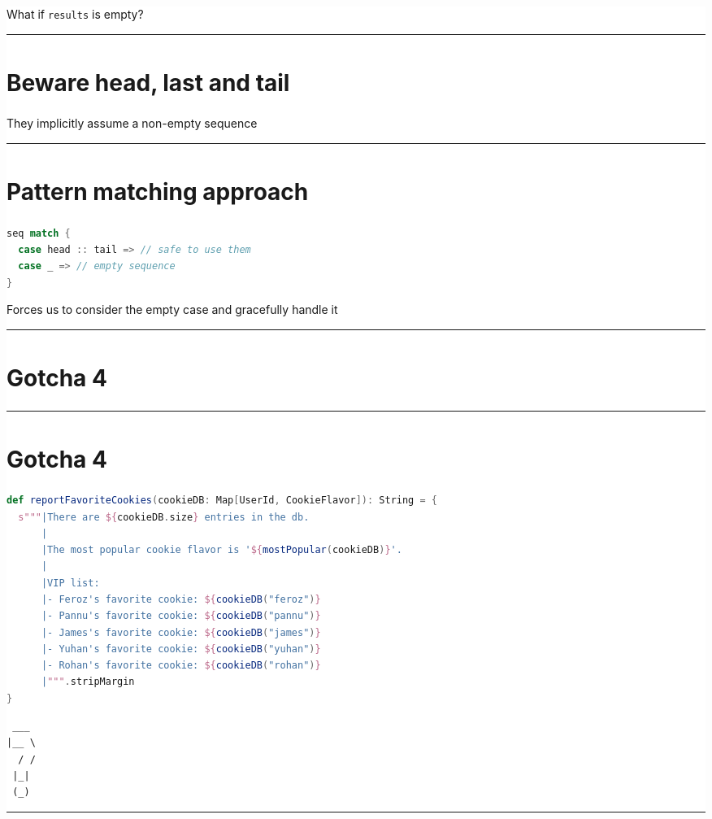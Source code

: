 What if `results` is empty?

---

# Beware head, last and tail

They implicitly assume a non-empty sequence

---

# Pattern matching approach

```scala
seq match {
  case head :: tail => // safe to use them
  case _ => // empty sequence
}
```

Forces us to consider the empty case and gracefully handle it

---

# Gotcha 4

---

# Gotcha 4

```scala
def reportFavoriteCookies(cookieDB: Map[UserId, CookieFlavor]): String = {
  s"""|There are ${cookieDB.size} entries in the db.
      |
      |The most popular cookie flavor is '${mostPopular(cookieDB)}'.
      |
      |VIP list:
      |- Feroz's favorite cookie: ${cookieDB("feroz")}
      |- Pannu's favorite cookie: ${cookieDB("pannu")}
      |- James's favorite cookie: ${cookieDB("james")}
      |- Yuhan's favorite cookie: ${cookieDB("yuhan")}
      |- Rohan's favorite cookie: ${cookieDB("rohan")}
      |""".stripMargin
}
```

```
 ___
|__ \
  / /
 |_|
 (_)
```

---